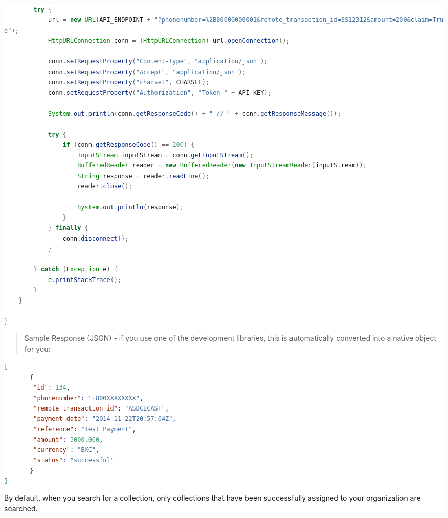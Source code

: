 ```java
        try {
            url = new URL(API_ENDPOINT + "?phonenumber=%2B80000000001&remote_transaction_id=SS12312&amount=200&claim=True");
            HttpURLConnection conn = (HttpURLConnection) url.openConnection();

            conn.setRequestProperty("Content-Type", "application/json");
            conn.setRequestProperty("Accept", "application/json");
            conn.setRequestProperty("charset", CHARSET);
            conn.setRequestProperty("Authorization", "Token " + API_KEY);

            System.out.println(conn.getResponseCode() + " // " + conn.getResponseMessage());

            try {
                if (conn.getResponseCode() == 200) {
                    InputStream inputStream = conn.getInputStream();
                    BufferedReader reader = new BufferedReader(new InputStreamReader(inputStream));
                    String response = reader.readLine();
                    reader.close();

                    System.out.println(response);
                }
            } finally {
                conn.disconnect();
            }

        } catch (Exception e) {
            e.printStackTrace();
        }
    }

}
```

> Sample Response (JSON) - if you use one of the development libraries, this is automatically converted into a native object for you:

```json
[
       {
        "id": 134,
        "phonenumber": "+800XXXXXXXX",
        "remote_transaction_id": "ASDCECASF",
        "payment_date": "2014-11-22T20:57:04Z",
        "reference": "Test Payment",
        "amount": 3000.000,
        "currency": "BXC",
        "status": "successful"
       }
]
```

By default, when you search for a collection, only collections that have been successfully assigned to your organization are searched.
